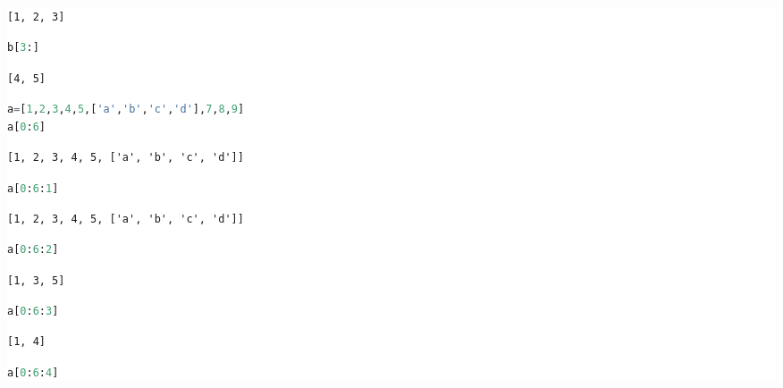 


    [1, 2, 3]




```python
b[3:]
```




    [4, 5]




```python
a=[1,2,3,4,5,['a','b','c','d'],7,8,9]
a[0:6]
```




    [1, 2, 3, 4, 5, ['a', 'b', 'c', 'd']]




```python
a[0:6:1]
```




    [1, 2, 3, 4, 5, ['a', 'b', 'c', 'd']]




```python
a[0:6:2]
```




    [1, 3, 5]




```python
a[0:6:3]
```




    [1, 4]




```python
a[0:6:4]
```



